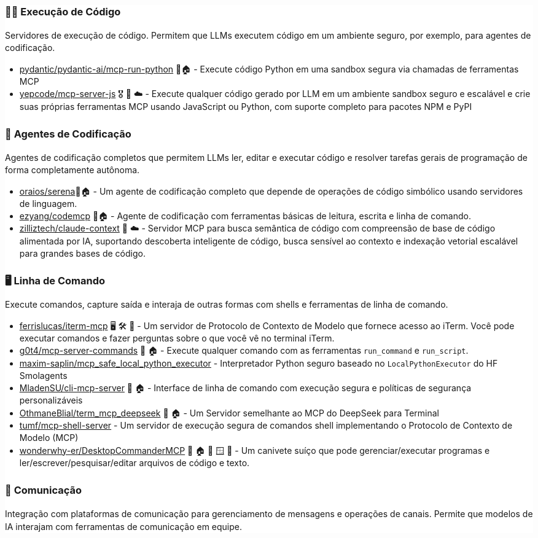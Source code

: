 ### 👨‍💻 <a name="execução-de-código"></a>Execução de Código

Servidores de execução de código. Permitem que LLMs executem código em um ambiente seguro, por exemplo, para agentes de codificação.

- [pydantic/pydantic-ai/mcp-run-python](https://github.com/pydantic/pydantic-ai/tree/main/mcp-run-python) 🐍🏠 - Execute código Python em uma sandbox segura via chamadas de ferramentas MCP
- [yepcode/mcp-server-js](https://github.com/yepcode/mcp-server-js) 🎖️ 📇 ☁️ - Execute qualquer código gerado por LLM em um ambiente sandbox seguro e escalável e crie suas próprias ferramentas MCP usando JavaScript ou Python, com suporte completo para pacotes NPM e PyPI

### 🤖 <a name="agentes-de-codificação"></a>Agentes de Codificação

Agentes de codificação completos que permitem LLMs ler, editar e executar código e resolver tarefas gerais de programação de forma completamente autônoma.

- [oraios/serena](https://github.com/oraios/serena)🐍🏠 - Um agente de codificação completo que depende de operações de código simbólico usando servidores de linguagem.
- [ezyang/codemcp](https://github.com/ezyang/codemcp) 🐍🏠 - Agente de codificação com ferramentas básicas de leitura, escrita e linha de comando.
- [zilliztech/claude-context](https://github.com/zilliztech/claude-context) 📇 ☁️ - Servidor MCP para busca semântica de código com compreensão de base de código alimentada por IA, suportando descoberta inteligente de código, busca sensível ao contexto e indexação vetorial escalável para grandes bases de código.

### 🖥️ <a name="linha-de-comando"></a>Linha de Comando

Execute comandos, capture saída e interaja de outras formas com shells e ferramentas de linha de comando.

- [ferrislucas/iterm-mcp](https://github.com/ferrislucas/iterm-mcp) 🖥️ 🛠️ 💬 - Um servidor de Protocolo de Contexto de Modelo que fornece acesso ao iTerm. Você pode executar comandos e fazer perguntas sobre o que você vê no terminal iTerm.
- [g0t4/mcp-server-commands](https://github.com/g0t4/mcp-server-commands) 📇 🏠 - Execute qualquer comando com as ferramentas `run_command` e `run_script`.
- [maxim-saplin/mcp_safe_local_python_executor](https://github.com/maxim-saplin/mcp_safe_local_python_executor) - Interpretador Python seguro baseado no `LocalPythonExecutor` do HF Smolagents
- [MladenSU/cli-mcp-server](https://github.com/MladenSU/cli-mcp-server) 🐍 🏠 - Interface de linha de comando com execução segura e políticas de segurança personalizáveis
- [OthmaneBlial/term_mcp_deepseek](https://github.com/OthmaneBlial/term_mcp_deepseek) 🐍 🏠 - Um Servidor semelhante ao MCP do DeepSeek para Terminal
- [tumf/mcp-shell-server](https://github.com/tumf/mcp-shell-server) - Um servidor de execução segura de comandos shell implementando o Protocolo de Contexto de Modelo (MCP)
- [wonderwhy-er/DesktopCommanderMCP](https://github.com/wonderwhy-er/DesktopCommanderMCP) 📇 🏠 🍎 🪟 🐧 - Um canivete suíço que pode gerenciar/executar programas e ler/escrever/pesquisar/editar arquivos de código e texto.

### 💬 <a name="comunicação"></a>Comunicação

Integração com plataformas de comunicação para gerenciamento de mensagens e operações de canais. Permite que modelos de IA interajam com ferramentas de comunicação em equipe.
